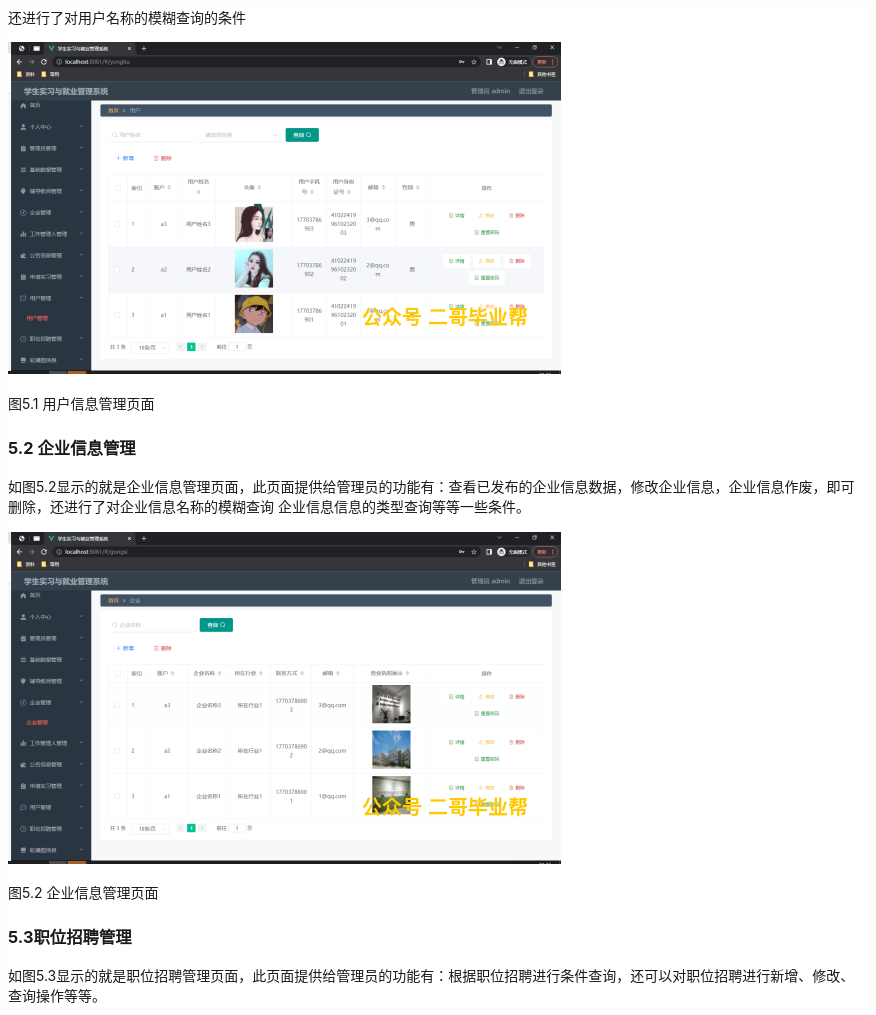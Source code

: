 还进行了对用户名称的模糊查询的条件

![](/md/blog.018.png)

图5.1 用户信息管理页面
### 5.2 企业信息管理
如图5.2显示的就是企业信息管理页面，此页面提供给管理员的功能有：查看已发布的企业信息数据，修改企业信息，企业信息作废，即可删除，还进行了对企业信息名称的模糊查询 企业信息信息的类型查询等等一些条件。

![](/md/blog.019.png)



图5.2 企业信息管理页面
### 5.3职位招聘管理
如图5.3显示的就是职位招聘管理页面，此页面提供给管理员的功能有：根据职位招聘进行条件查询，还可以对职位招聘进行新增、修改、查询操作等等。
